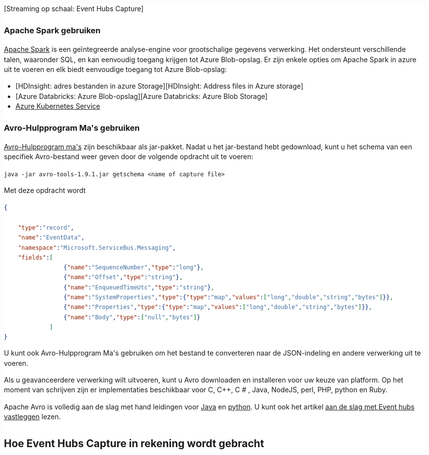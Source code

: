 [Streaming op schaal: Event Hubs Capture]

### <a name="use-apache-spark"></a>Apache Spark gebruiken

[Apache Spark][Apache Spark] is een geïntegreerde analyse-engine voor grootschalige gegevens verwerking. Het ondersteunt verschillende talen, waaronder SQL, en kan eenvoudig toegang krijgen tot Azure Blob-opslag. Er zijn enkele opties om Apache Spark in azure uit te voeren en elk biedt eenvoudige toegang tot Azure Blob-opslag:

- [HDInsight: adres bestanden in azure Storage][HDInsight: Address files in Azure storage]
- [Azure Databricks: Azure Blob-opslag][Azure Databricks: Azure Blob Storage]
- [Azure Kubernetes Service](https://docs.microsoft.com/azure/aks/spark-job) 

### <a name="use-avro-tools"></a>Avro-Hulpprogram Ma's gebruiken

[Avro-Hulpprogram ma's][Avro Tools] zijn beschikbaar als jar-pakket. Nadat u het jar-bestand hebt gedownload, kunt u het schema van een specifiek Avro-bestand weer geven door de volgende opdracht uit te voeren:

```shell
java -jar avro-tools-1.9.1.jar getschema <name of capture file>
```

Met deze opdracht wordt

```json
{

    "type":"record",
    "name":"EventData",
    "namespace":"Microsoft.ServiceBus.Messaging",
    "fields":[
                 {"name":"SequenceNumber","type":"long"},
                 {"name":"Offset","type":"string"},
                 {"name":"EnqueuedTimeUtc","type":"string"},
                 {"name":"SystemProperties","type":{"type":"map","values":["long","double","string","bytes"]}},
                 {"name":"Properties","type":{"type":"map","values":["long","double","string","bytes"]}},
                 {"name":"Body","type":["null","bytes"]}
             ]
}
```

U kunt ook Avro-Hulpprogram Ma's gebruiken om het bestand te converteren naar de JSON-indeling en andere verwerking uit te voeren.

Als u geavanceerdere verwerking wilt uitvoeren, kunt u Avro downloaden en installeren voor uw keuze van platform. Op het moment van schrijven zijn er implementaties beschikbaar voor C, C++, C \# , Java, NodeJS, perl, PHP, python en Ruby.

Apache Avro is volledig aan de slag met hand leidingen voor [Java][Java] en [python][Python]. U kunt ook het artikel [aan de slag met Event hubs vastleggen](event-hubs-capture-python.md) lezen.

## <a name="how-event-hubs-capture-is-charged"></a>Hoe Event Hubs Capture in rekening wordt gebracht


[Apache Avro]: https://avro.apache.org/
[Apache Drill]: https://drill.apache.org/
[Apache Spark]: https://spark.apache.org/
[support request]: https://portal.azure.com/?#blade/Microsoft_Azure_Support/HelpAndSupportBlade
[Azure Storage Explorer]: https://azurestorageexplorer.codeplex.com/
[3]: ./media/event-hubs-capture-overview/event-hubs-capture3.png
[Avro Tools]: https://www.apache.org/dist/avro/stable/java/avro-tools-1.9.2.jar
[Java]: https://avro.apache.org/docs/current/gettingstartedjava.html
[Python]: https://avro.apache.org/docs/current/gettingstartedpython.html
[Event Hubs overview]: event-hubs-what-is-event-hubs.md